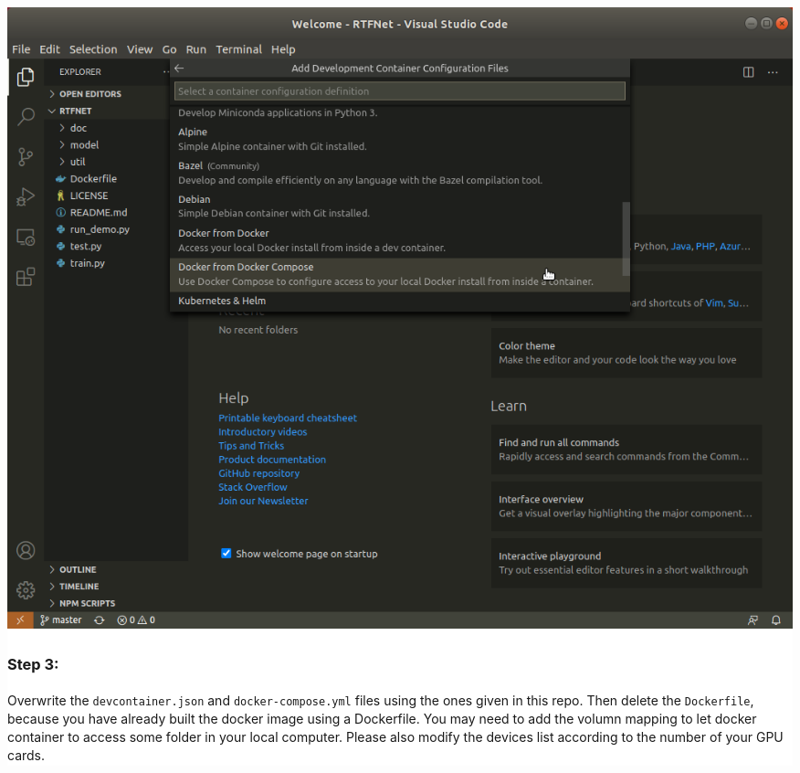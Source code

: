 <img src="Steps/Step_05.png" width="1280px"/>

### Step 3: 
Overwrite the `devcontainer.json` and `docker-compose.yml` files using the ones given in this repo. Then delete the `Dockerfile`, because you have already built the docker image using a Dockerfile. You may need to add the volumn mapping to let docker container to access some folder in your local computer. Please also modify the devices list according to the number of your GPU cards.
